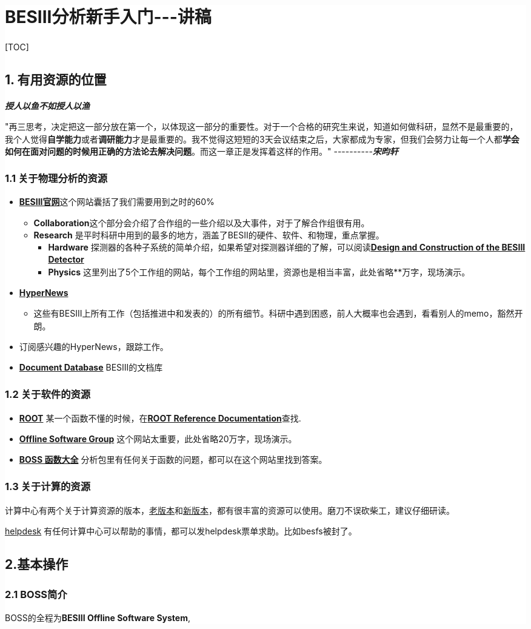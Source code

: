 # BESIII分析新手入门---讲稿

[TOC]

## 1. 有用资源的位置

***授人以鱼不如授人以渔***

"再三思考，决定把这一部分放在第一个，以体现这一部分的重要性。对于一个合格的研究生来说，知道如何做科研，显然不是最重要的，我个人觉得**自学能力**或者**调研能力**才是最重要的。我不觉得这短短的3天会议结束之后，大家都成为专家，但我们会努力让每一个人都**学会如何在面对问题的时候用正确的方法论去解决问题**。而这一章正是发挥着这样的作用。" ----------***宋昀轩***

### 1.1 关于物理分析的资源

- [**BESIII官网**](http://bes3.ihep.ac.cn/)这个网站囊括了我们需要用到之时的60%
  - **Collaboration**这个部分会介绍了合作组的一些介绍以及大事件，对于了解合作组很有用。
  - **Research** 是平时科研中用到的最多的地方，涵盖了BESII的硬件、软件、和物理，重点掌握。
    - **Hardware** 探测器的各种子系统的简单介绍，如果希望对探测器详细的了解，可以阅读[**Design and Construction of the BESIII Detector**](https://arxiv.org/pdf/0911.4960.pdf)
    - **Physics** 这里列出了5个工作组的网站，每个工作组的网站里，资源也是相当丰富，此处省略**万字，现场演示。

- [**HyperNews**](http://hnbes3.ihep.ac.cn/HyperNews/get/software.html) 
  
  - 这些有BESIII上所有工作（包括推进中和发表的）的所有细节。科研中遇到困惑，前人大概率也会遇到，看看别人的memo，豁然开朗。
- 订阅感兴趣的HyperNews，跟踪工作。
  
- [**Document Database**](https://docbes3.ihep.ac.cn/cgi-bin/DocDB/DocumentDatabase) BESIII的文档库

  

### 1.2 关于软件的资源

- [**ROOT**](https://root.cern.ch/) 某一个函数不懂的时候，在[**ROOT Reference Documentation**](https://root.cern/doc/v618/)查找.

- [**Offline Software Group**](https://docbes3.ihep.ac.cn/~offlinesoftware/index.php/Main_Page) 这个网站太重要，此处省略20万字，现场演示。

- [**BOSS 函数大全**](http://bes3.to.infn.it/BESIII_Doxygen_Documentation.html) 分析包里有任何关于函数的问题，都可以在这个网站里找到答案。

  

### 1.3 关于计算的资源

计算中心有两个关于计算资源的版本，[老版本](http://afsapply.ihep.ac.cn/quick/)和[新版本](http://afsapply.ihep.ac.cn/cchelp/zh/)，都有很丰富的资源可以使用。磨刀不误砍柴工，建议仔细研读。

[helpdesk](http://helpdesk.ihep.ac.cn/ticket/) 有任何计算中心可以帮助的事情，都可以发helpdesk票单求助。比如besfs被封了。



## 2.基本操作

### 2.1 BOSS简介

BOSS的全程为**BESIII Offline Software System**,
